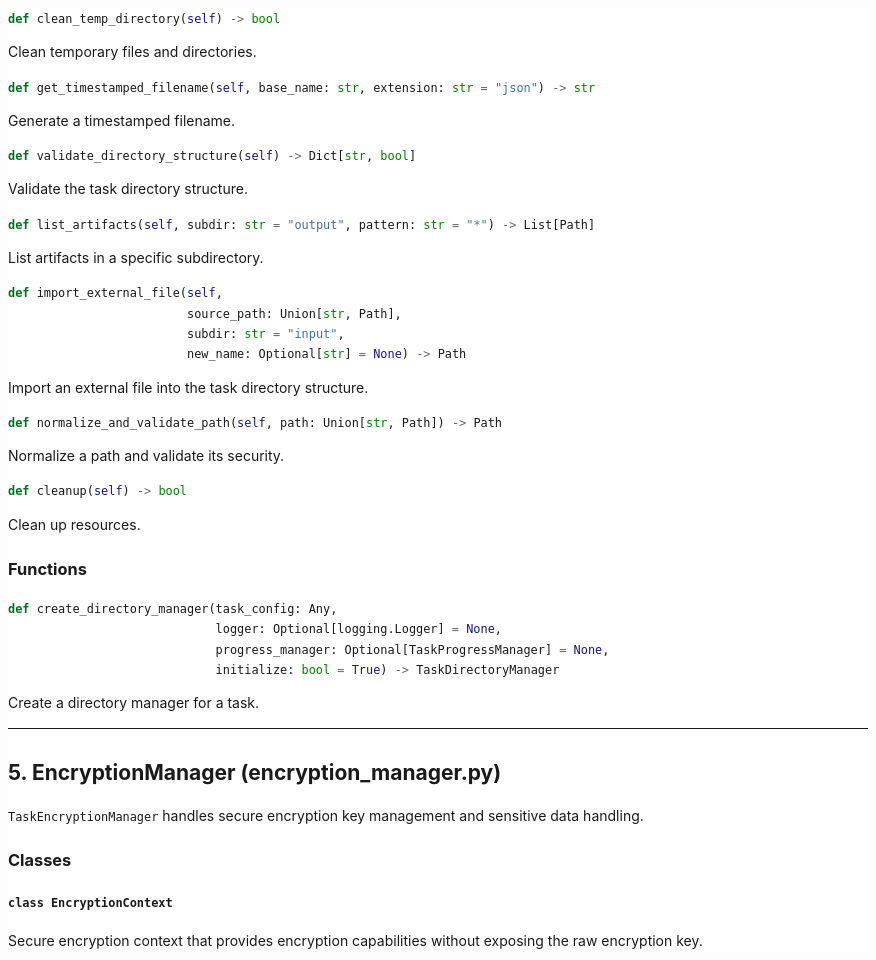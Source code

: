 ```python
def clean_temp_directory(self) -> bool
```
Clean temporary files and directories.

```python
def get_timestamped_filename(self, base_name: str, extension: str = "json") -> str
```
Generate a timestamped filename.

```python
def validate_directory_structure(self) -> Dict[str, bool]
```
Validate the task directory structure.

```python
def list_artifacts(self, subdir: str = "output", pattern: str = "*") -> List[Path]
```
List artifacts in a specific subdirectory.

```python
def import_external_file(self,
                         source_path: Union[str, Path],
                         subdir: str = "input",
                         new_name: Optional[str] = None) -> Path
```
Import an external file into the task directory structure.

```python
def normalize_and_validate_path(self, path: Union[str, Path]) -> Path
```
Normalize a path and validate its security.

```python
def cleanup(self) -> bool
```
Clean up resources.

### Functions

```python
def create_directory_manager(task_config: Any,
                             logger: Optional[logging.Logger] = None,
                             progress_manager: Optional[TaskProgressManager] = None,
                             initialize: bool = True) -> TaskDirectoryManager
```
Create a directory manager for a task.

---

## 5. EncryptionManager (encryption_manager.py)

`TaskEncryptionManager` handles secure encryption key management and sensitive data handling.

### Classes

#### `class EncryptionContext`
Secure encryption context that provides encryption capabilities without exposing the raw encryption key.
